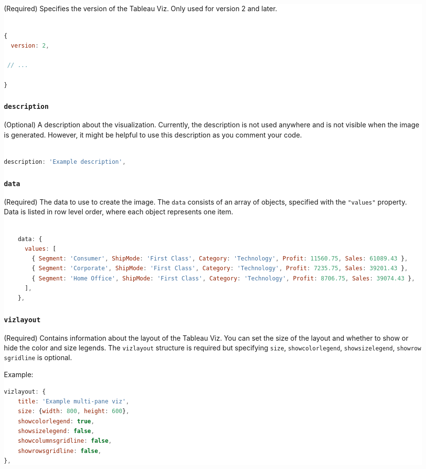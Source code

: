 (Required) Specifies the version of the Tableau Viz. Only used for version 2 and later. 

```javascript

{ 
  version: 2,

 // ...

}

```


### `description`

(Optional)    A description about the visualization. Currently, the description is not used anywhere and is not visible when the image is generated. However, it might be helpful to use this description as you comment your code.

```javascript

description: 'Example description', 

```

### `data`

(Required) The data to use to create the image. The `data` consists of an array of objects, specified with the `"values"` property. Data is listed in row level order, where each object represents one item.

```javascript

    data: {
      values: [
        { Segment: 'Consumer', ShipMode: 'First Class', Category: 'Technology', Profit: 11560.75, Sales: 61089.43 },
        { Segment: 'Corporate', ShipMode: 'First Class', Category: 'Technology', Profit: 7235.75, Sales: 39201.43 },
        { Segment: 'Home Office', ShipMode: 'First Class', Category: 'Technology', Profit: 8706.75, Sales: 39074.43 },
      ],
    },

```

### `vizlayout`

(Required) Contains information about the layout of the Tableau Viz. You can set the size of the layout and whether to show or hide the color and size legends. The `vizlayout` structure is required but specifying `size`, `showcolorlegend`, `showsizelegend`, `showrowsgridline` is optional.

Example:

```javascript
vizlayout: {
    title: 'Example multi-pane viz',
    size: {width: 800, height: 600},
    showcolorlegend: true,
    showsizelegend: false,
    showcolumnsgridline: false,
    showrowsgridline: false,
},

```
